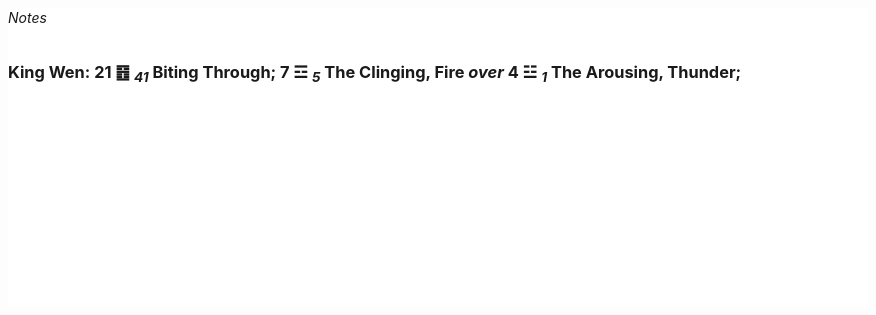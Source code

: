 
###### *Notes*
### **King Wen**: 21 ䷔ <sub>*41*</sub> Biting Through; 7 ☲ <sub>*5*</sub> The Clinging,  Fire *over* 4 ☳ <sub>*1*</sub> The Arousing, Thunder;
<br/>
<br/>
<br/>
<br/>
<br/>
<br/>
<br/>
<br/>
<br/>
<br/>
